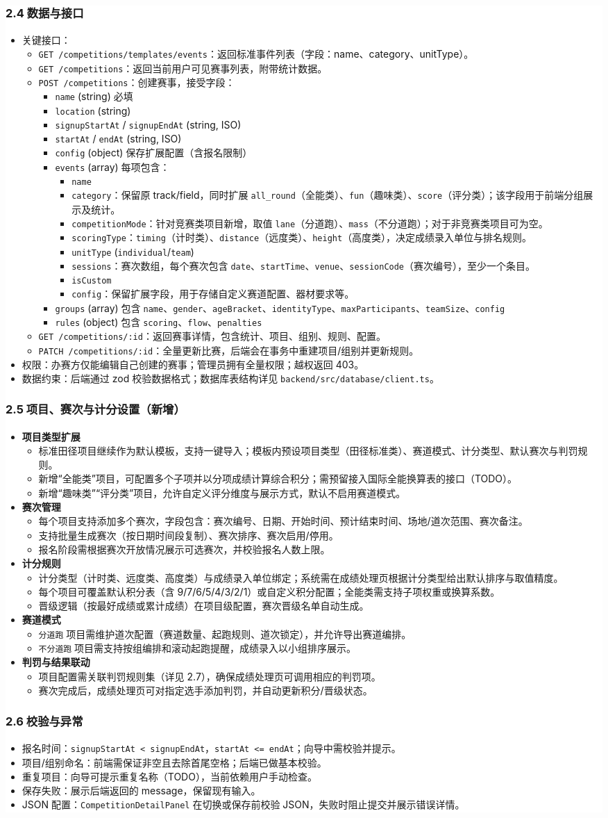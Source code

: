 ### 2.4 数据与接口
- 关键接口：
  - `GET /competitions/templates/events`：返回标准事件列表（字段：name、category、unitType）。
  - `GET /competitions`：返回当前用户可见赛事列表，附带统计数据。
  - `POST /competitions`：创建赛事，接受字段：
    - `name` (string) 必填
    - `location` (string)
    - `signupStartAt` / `signupEndAt` (string, ISO)
    - `startAt` / `endAt` (string, ISO)
    - `config` (object) 保存扩展配置（含报名限制）
    - `events` (array) 每项包含：
      - `name`
      - `category`：保留原 track/field，同时扩展 `all_round`（全能类）、`fun`（趣味类）、`score`（评分类）；该字段用于前端分组展示及统计。
      - `competitionMode`：针对竞赛类项目新增，取值 `lane`（分道跑）、`mass`（不分道跑）；对于非竞赛类项目可为空。
      - `scoringType`：`timing`（计时类）、`distance`（远度类）、`height`（高度类），决定成绩录入单位与排名规则。
      - `unitType` (`individual`/`team`)
      - `sessions`：赛次数组，每个赛次包含 `date`、`startTime`、`venue`、`sessionCode`（赛次编号），至少一个条目。
      - `isCustom`
      - `config`：保留扩展字段，用于存储自定义赛道配置、器材要求等。
    - `groups` (array) 包含 `name`、`gender`、`ageBracket`、`identityType`、`maxParticipants`、`teamSize`、`config`
    - `rules` (object) 包含 `scoring`、`flow`、`penalties`
  - `GET /competitions/:id`：返回赛事详情，包含统计、项目、组别、规则、配置。
  - `PATCH /competitions/:id`：全量更新比赛，后端会在事务中重建项目/组别并更新规则。
- 权限：办赛方仅能编辑自己创建的赛事；管理员拥有全量权限；越权返回 403。
- 数据约束：后端通过 zod 校验数据格式；数据库表结构详见 `backend/src/database/client.ts`。

### 2.5 项目、赛次与计分设置（新增）
- **项目类型扩展**
  - 标准田径项目继续作为默认模板，支持一键导入；模板内预设项目类型（田径标准类）、赛道模式、计分类型、默认赛次与判罚规则。
  - 新增“全能类”项目，可配置多个子项并以分项成绩计算综合积分；需预留接入国际全能换算表的接口（TODO）。
  - 新增“趣味类”“评分类”项目，允许自定义评分维度与展示方式，默认不启用赛道模式。
- **赛次管理**
  - 每个项目支持添加多个赛次，字段包含：赛次编号、日期、开始时间、预计结束时间、场地/道次范围、赛次备注。
  - 支持批量生成赛次（按日期时间段复制）、赛次排序、赛次启用/停用。
  - 报名阶段需根据赛次开放情况展示可选赛次，并校验报名人数上限。
- **计分规则**
  - 计分类型（计时类、远度类、高度类）与成绩录入单位绑定；系统需在成绩处理页根据计分类型给出默认排序与取值精度。
  - 每个项目可覆盖默认积分表（含 9/7/6/5/4/3/2/1）或自定义积分配置；全能类需支持子项权重或换算系数。
  - 晋级逻辑（按最好成绩或累计成绩）在项目级配置，赛次晋级名单自动生成。
- **赛道模式**
  - `分道跑` 项目需维护道次配置（赛道数量、起跑规则、道次锁定），并允许导出赛道编排。
  - `不分道跑` 项目需支持按组编排和滚动起跑提醒，成绩录入以小组排序展示。
- **判罚与结果联动**
  - 项目配置需关联判罚规则集（详见 2.7），确保成绩处理页可调用相应的判罚项。
  - 赛次完成后，成绩处理页可对指定选手添加判罚，并自动更新积分/晋级状态。

### 2.6 校验与异常
- 报名时间：`signupStartAt < signupEndAt`，`startAt <= endAt`；向导中需校验并提示。
- 项目/组别命名：前端需保证非空且去除首尾空格；后端已做基本校验。
- 重复项目：向导可提示重复名称（TODO），当前依赖用户手动检查。
- 保存失败：展示后端返回的 message，保留现有输入。
- JSON 配置：`CompetitionDetailPanel` 在切换或保存前校验 JSON，失败时阻止提交并展示错误详情。
